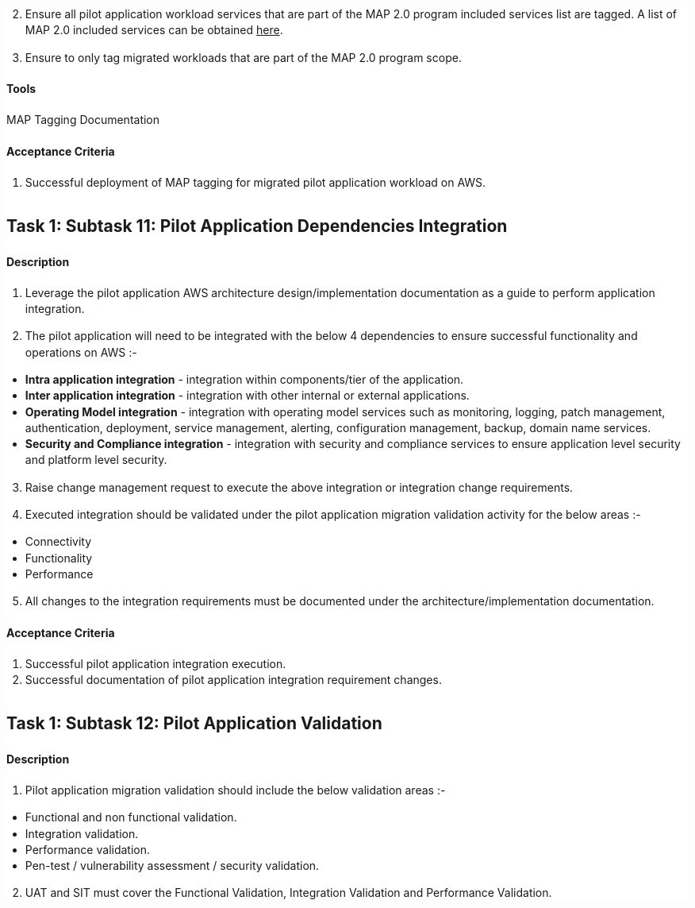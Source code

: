 2. Ensure all pilot application workload services that are part of the MAP 2.0 program included services list are tagged.  A list of MAP 2.0 included services can be obtained [here](https://s3-us-west-2.amazonaws.com/map-2.0-customer-documentation/included-services/MAP_Included_Services_List.pdf).

3. Ensure to only tag migrated workloads that are part of the MAP 2.0 program scope. 

#### Tools
MAP Tagging Documentation
#### Acceptance Criteria
1. Successful deployment of MAP tagging for migrated pilot application workload on AWS.
## Task 1: Subtask 11:  Pilot Application Dependencies Integration
#### Description
1. Leverage the pilot application AWS architecture design/implementation documentation as a guide to perform application integration.

2. The pilot application will need to be integrated with the below 4 dependencies to ensure successful functionality and operations on AWS :-
*  **Intra application integration** - integration within components/tier of the application.
*  **Inter application integration** - integration with other internal or external applications.
*  **Operating Model integration** - integration with operating model services such as monitoring, logging, patch management, authentication, deployment, service management, alerting, configuration management, backup, domain name services.
*  **Security and Compliance integration** - integration with security and compliance services to ensure application level security and platform level security.

3. Raise change management request to execute the above integration or integration change requirements.

4. Executed integration should be validated under the pilot application migration validation activity for the below areas :- 
*  Connectivity
*  Functionality
*  Performance

5. All changes to the integration requirements must be documented under the architecture/implementation documentation.
#### Acceptance Criteria
1. Successful pilot application integration execution.
2. Successful documentation of pilot application integration requirement changes.
## Task 1: Subtask 12: Pilot Application Validation
#### Description
1. Pilot application migration validation should include the below validation areas :-
*   Functional and non functional validation.
*   Integration validation.
*   Performance validation.
*   Pen-test / vulnerability assessment / security validation.

2. UAT and SIT must cover the Functional Validation, Integration Validation and Performance Validation.

